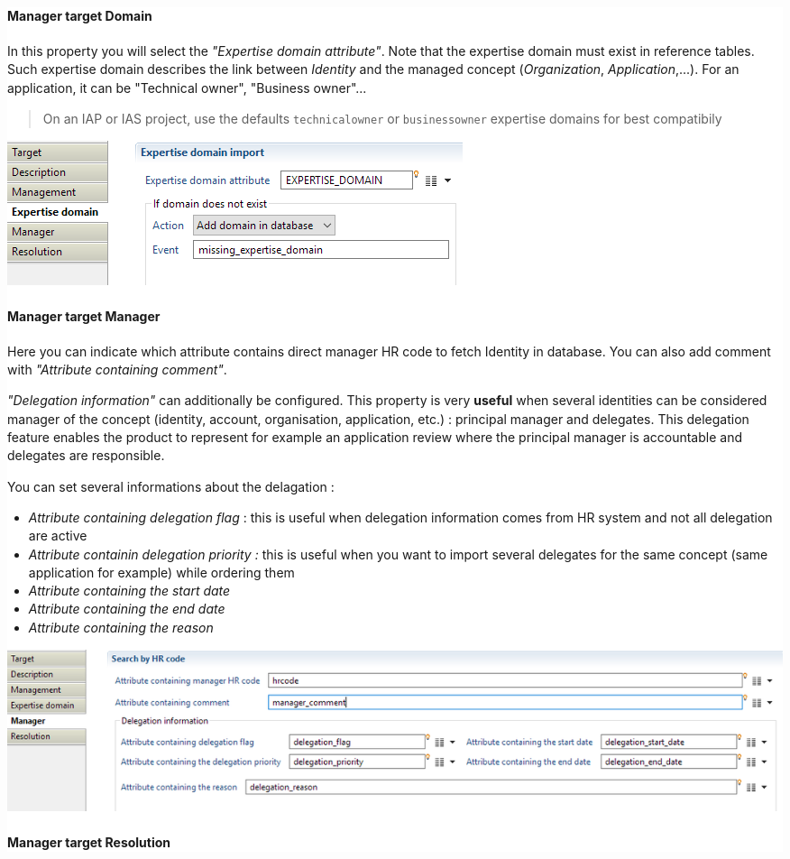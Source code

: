 #### Manager target Domain

In this property you will select the _"Expertise domain attribute"_. Note that the expertise domain must exist in reference tables. Such expertise domain describes the link between _Identity_ and the managed concept (_Organization_, _Application_,...). For an application, it can be "Technical owner", "Business owner"...

> On an IAP or IAS project, use the defaults `technicalowner` or `businessowner` expertise domains for best compatibily  

![Expertise domain](images/11_expertise_domain.png "Expertise domain")

#### Manager target Manager

Here you can indicate which attribute contains direct manager HR code to fetch Identity in database. You can also add comment with _"Attribute containing comment"_.  

_"Delegation information"_ can additionally be configured. This property is very **useful** when several identities can be considered manager of the concept (identity, account, organisation, application, etc.) : principal manager and delegates. This delegation feature enables the product to represent for example an application review where the principal manager is accountable and delegates are responsible.  

You can set several informations about the delagation :  

- _Attribute containing delegation flag_ : this is useful when delegation information comes from HR system and not all delegation are active  
- _Attribute containin delegation priority :_ this is useful when you want to import several delegates for the same concept (same application for example) while ordering them
- _Attribute containing the start date_
- _Attribute containing the end date_
- _Attribute containing the reason_  

![Delegation](images/12_delegation.png "Delegation")

#### Manager target Resolution
